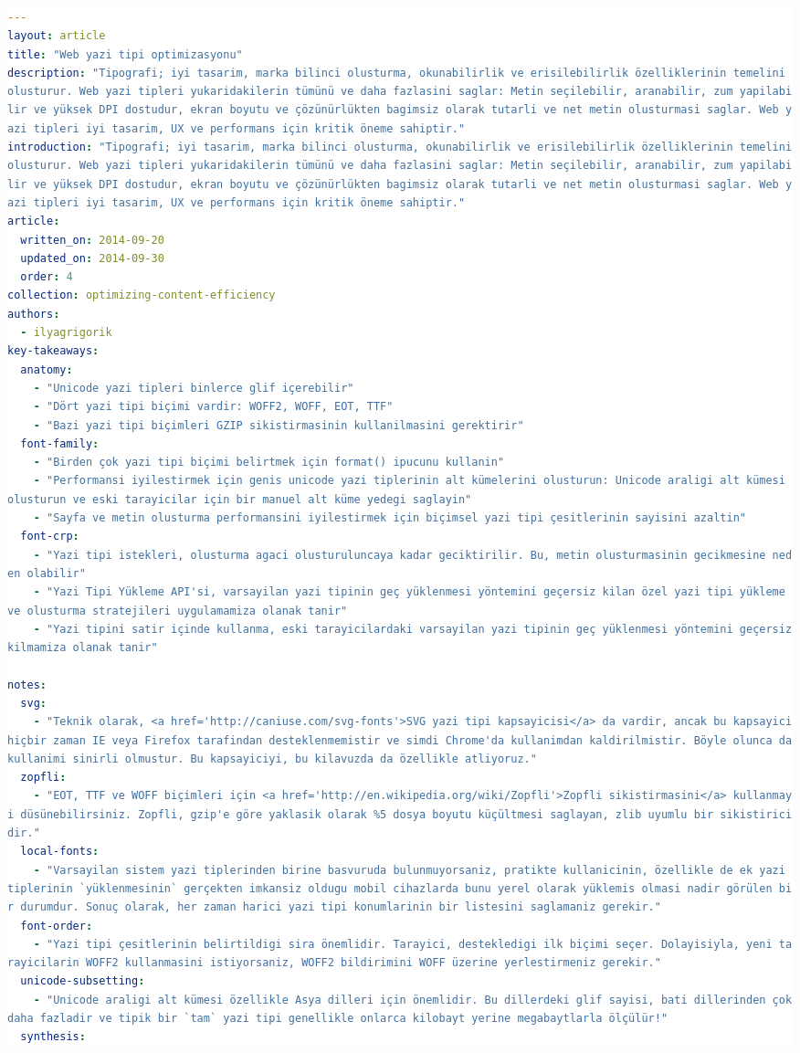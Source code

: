 ```yaml
---
layout: article
title: "Web yazi tipi optimizasyonu"
description: "Tipografi; iyi tasarim, marka bilinci olusturma, okunabilirlik ve erisilebilirlik özelliklerinin temelini olusturur. Web yazi tipleri yukaridakilerin tümünü ve daha fazlasini saglar: Metin seçilebilir, aranabilir, zum yapilabilir ve yüksek DPI dostudur, ekran boyutu ve çözünürlükten bagimsiz olarak tutarli ve net metin olusturmasi saglar. Web yazi tipleri iyi tasarim, UX ve performans için kritik öneme sahiptir."
introduction: "Tipografi; iyi tasarim, marka bilinci olusturma, okunabilirlik ve erisilebilirlik özelliklerinin temelini olusturur. Web yazi tipleri yukaridakilerin tümünü ve daha fazlasini saglar: Metin seçilebilir, aranabilir, zum yapilabilir ve yüksek DPI dostudur, ekran boyutu ve çözünürlükten bagimsiz olarak tutarli ve net metin olusturmasi saglar. Web yazi tipleri iyi tasarim, UX ve performans için kritik öneme sahiptir."
article:
  written_on: 2014-09-20
  updated_on: 2014-09-30
  order: 4
collection: optimizing-content-efficiency
authors:
  - ilyagrigorik
key-takeaways:
  anatomy:
    - "Unicode yazi tipleri binlerce glif içerebilir"
    - "Dört yazi tipi biçimi vardir: WOFF2, WOFF, EOT, TTF"
    - "Bazi yazi tipi biçimleri GZIP sikistirmasinin kullanilmasini gerektirir"
  font-family:
    - "Birden çok yazi tipi biçimi belirtmek için format() ipucunu kullanin"
    - "Performansi iyilestirmek için genis unicode yazi tiplerinin alt kümelerini olusturun: Unicode araligi alt kümesi olusturun ve eski tarayicilar için bir manuel alt küme yedegi saglayin"
    - "Sayfa ve metin olusturma performansini iyilestirmek için biçimsel yazi tipi çesitlerinin sayisini azaltin"
  font-crp:
    - "Yazi tipi istekleri, olusturma agaci olusturuluncaya kadar geciktirilir. Bu, metin olusturmasinin gecikmesine neden olabilir"
    - "Yazi Tipi Yükleme API'si, varsayilan yazi tipinin geç yüklenmesi yöntemini geçersiz kilan özel yazi tipi yükleme ve olusturma stratejileri uygulamamiza olanak tanir"
    - "Yazi tipini satir içinde kullanma, eski tarayicilardaki varsayilan yazi tipinin geç yüklenmesi yöntemini geçersiz kilmamiza olanak tanir"

notes:
  svg:
    - "Teknik olarak, <a href='http://caniuse.com/svg-fonts'>SVG yazi tipi kapsayicisi</a> da vardir, ancak bu kapsayici hiçbir zaman IE veya Firefox tarafindan desteklenmemistir ve simdi Chrome'da kullanimdan kaldirilmistir. Böyle olunca da kullanimi sinirli olmustur. Bu kapsayiciyi, bu kilavuzda da özellikle atliyoruz."
  zopfli:
    - "EOT, TTF ve WOFF biçimleri için <a href='http://en.wikipedia.org/wiki/Zopfli'>Zopfli sikistirmasini</a> kullanmayi düsünebilirsiniz. Zopfli, gzip'e göre yaklasik olarak %5 dosya boyutu küçültmesi saglayan, zlib uyumlu bir sikistiricidir."
  local-fonts: 
    - "Varsayilan sistem yazi tiplerinden birine basvuruda bulunmuyorsaniz, pratikte kullanicinin, özellikle de ek yazi tiplerinin `yüklenmesinin` gerçekten imkansiz oldugu mobil cihazlarda bunu yerel olarak yüklemis olmasi nadir görülen bir durumdur. Sonuç olarak, her zaman harici yazi tipi konumlarinin bir listesini saglamaniz gerekir."
  font-order:
    - "Yazi tipi çesitlerinin belirtildigi sira önemlidir. Tarayici, destekledigi ilk biçimi seçer. Dolayisiyla, yeni tarayicilarin WOFF2 kullanmasini istiyorsaniz, WOFF2 bildirimini WOFF üzerine yerlestirmeniz gerekir."
  unicode-subsetting:
    - "Unicode araligi alt kümesi özellikle Asya dilleri için önemlidir. Bu dillerdeki glif sayisi, bati dillerinden çok daha fazladir ve tipik bir `tam` yazi tipi genellikle onlarca kilobayt yerine megabaytlarla ölçülür!"
  synthesis:
```